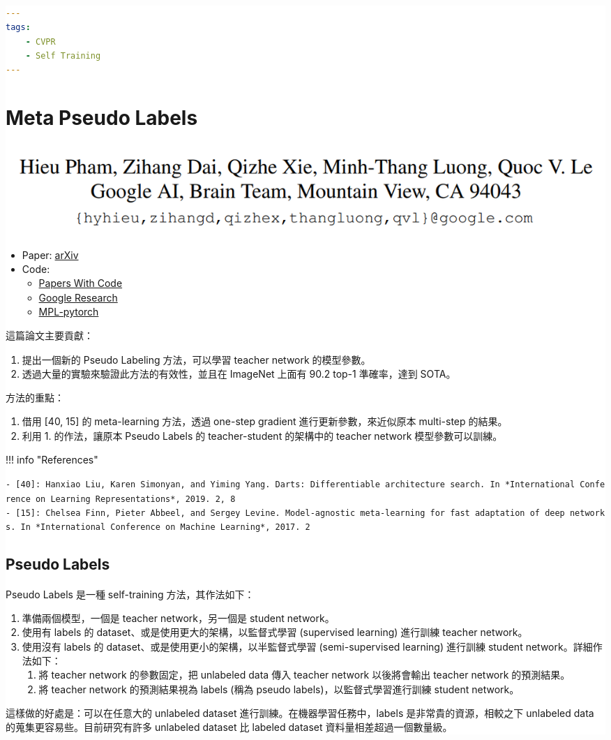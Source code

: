 ```yaml
---
tags:
    - CVPR
    - Self Training
---
```


# Meta Pseudo Labels

![width:72px](../../assets/images/meta-pseudo-labels/figures/0.png)

- Paper: [arXiv](https://arxiv.org/abs/2003.10580)
- Code: 
    - [Papers With Code](https://paperswithcode.com/paper/meta-pseudo-labels) 
    - [Google Research](https://github.com/google-research/google-research/tree/master/meta_pseudo_labels) 
    - [MPL-pytorch](https://github.com/kekmodel/MPL-pytorch)

這篇論文主要貢獻：

1. 提出一個新的 Pseudo Labeling 方法，可以學習 teacher network 的模型參數。
2. 透過大量的實驗來驗證此方法的有效性，並且在 ImageNet 上面有 $90.2%$ top-1 準確率，達到 SOTA。

方法的重點：

1. 借用 [40, 15] 的 meta-learning 方法，透過 one-step gradient 進行更新參數，來近似原本 multi-step 的結果。
2. 利用 1. 的作法，讓原本 Pseudo Labels 的 teacher-student 的架構中的 teacher network 模型參數可以訓練。

!!! info "References"

    - [40]: Hanxiao Liu, Karen Simonyan, and Yiming Yang. Darts: Differentiable architecture search. In *International Conference on Learning Representations*, 2019. 2, 8
    - [15]: Chelsea Finn, Pieter Abbeel, and Sergey Levine. Model-agnostic meta-learning for fast adaptation of deep networks. In *International Conference on Machine Learning*, 2017. 2

## Pseudo Labels

Pseudo Labels 是一種 self-training 方法，其作法如下：

1. 準備兩個模型，一個是 teacher network，另一個是 student network。
2. 使用有 labels 的 dataset、或是使用更大的架構，以監督式學習 (supervised learning) 進行訓練 teacher network。
3. 使用沒有 labels 的 dataset、或是使用更小的架構，以半監督式學習 (semi-supervised learning) 進行訓練 student network。詳細作法如下：
      1. 將 teacher network 的參數固定，把 unlabeled data 傳入 teacher network 以後將會輸出 teacher network 的預測結果。
      2. 將 teacher network 的預測結果視為 labels (稱為 pseudo labels)，以監督式學習進行訓練 student network。

這樣做的好處是：可以在任意大的 unlabeled dataset 進行訓練。在機器學習任務中，labels 是非常貴的資源，相較之下 unlabeled data 的蒐集更容易些。目前研究有許多 unlabeled dataset 比 labeled dataset 資料量相差超過一個數量級。
